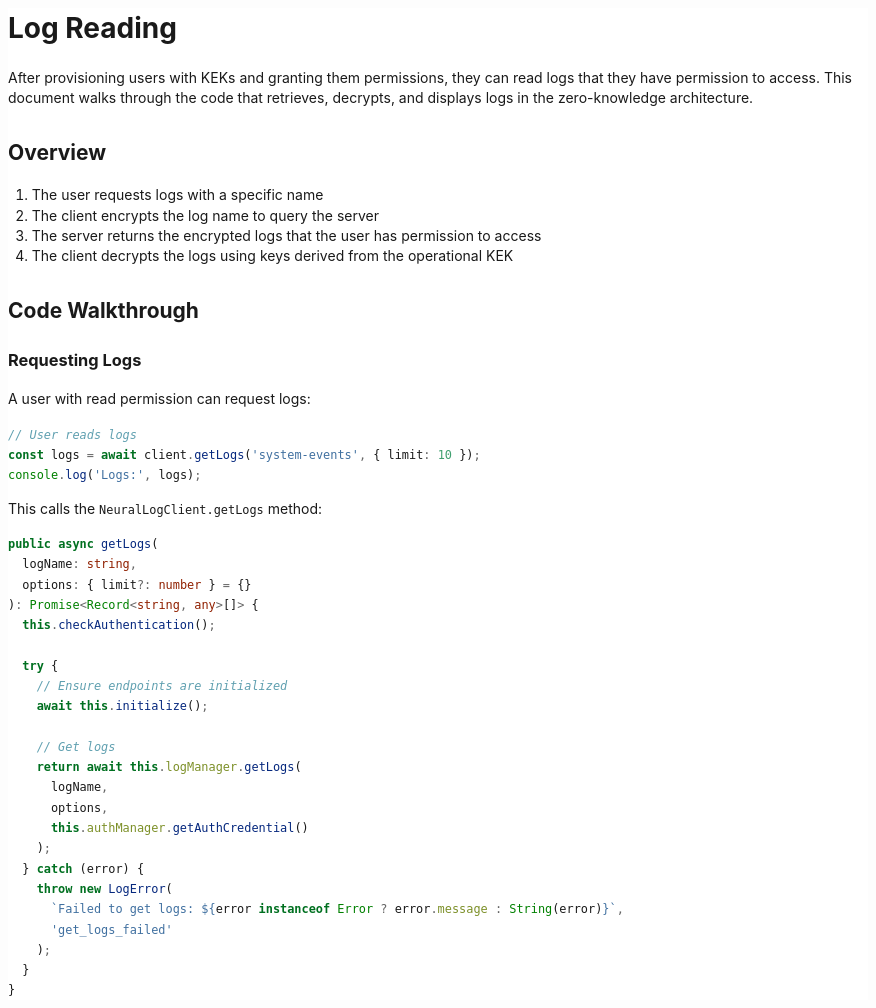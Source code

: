 # Log Reading

After provisioning users with KEKs and granting them permissions, they can read logs that they have permission to access. This document walks through the code that retrieves, decrypts, and displays logs in the zero-knowledge architecture.

## Overview

1. The user requests logs with a specific name
2. The client encrypts the log name to query the server
3. The server returns the encrypted logs that the user has permission to access
4. The client decrypts the logs using keys derived from the operational KEK

## Code Walkthrough

### Requesting Logs

A user with read permission can request logs:

```typescript
// User reads logs
const logs = await client.getLogs('system-events', { limit: 10 });
console.log('Logs:', logs);
```

This calls the `NeuralLogClient.getLogs` method:

```typescript
public async getLogs(
  logName: string,
  options: { limit?: number } = {}
): Promise<Record<string, any>[]> {
  this.checkAuthentication();

  try {
    // Ensure endpoints are initialized
    await this.initialize();

    // Get logs
    return await this.logManager.getLogs(
      logName,
      options,
      this.authManager.getAuthCredential()
    );
  } catch (error) {
    throw new LogError(
      `Failed to get logs: ${error instanceof Error ? error.message : String(error)}`,
      'get_logs_failed'
    );
  }
}
```
